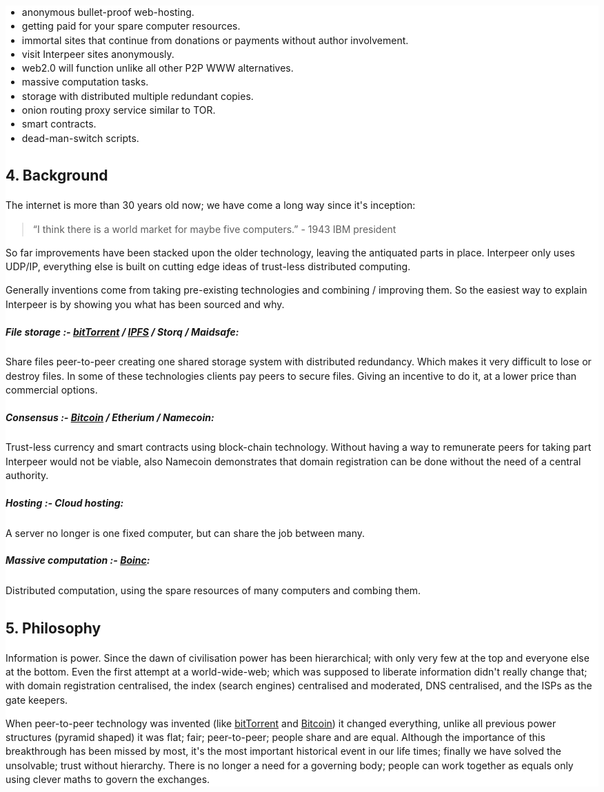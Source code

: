 - anonymous bullet-proof web-hosting.
- getting paid for your spare computer resources.
- immortal sites that continue from donations or payments without author involvement.
- visit Interpeer sites anonymously.
- web2.0 will function unlike all other P2P WWW alternatives.
- massive computation tasks.
- storage with distributed multiple redundant copies.
- onion routing proxy service similar to TOR.
- smart contracts.
- dead-man-switch scripts.

## 4. Background
The internet is more than 30 years old now; we have come a long way since it's inception:
> “I think there is a world market for maybe five computers.” - 1943 IBM president

So far improvements have been stacked upon the older technology, leaving the antiquated parts in place. Interpeer only uses UDP/IP, everything else is built on cutting edge ideas of trust-less distributed computing.

Generally inventions come from taking pre-existing technologies and combining / improving them. So the easiest way to explain Interpeer is by showing you what has been sourced and why.

##### File storage :- [bitTorrent](http://www.bittorrent.com) / [IPFS](http://www.ipfs.com) / Storq / Maidsafe:
Share files peer-to-peer creating one shared storage system with distributed redundancy. Which makes it very difficult to lose or destroy files. In some of these technologies clients pay peers to secure files. Giving an incentive to do it, at a lower price than commercial options.

##### Consensus :- [Bitcoin](http://www.bitcoin.org) / Etherium / Namecoin:
Trust-less currency and smart contracts using block-chain technology. Without having a way to remunerate peers for taking part Interpeer would not be viable, also Namecoin demonstrates that domain registration can be done without the need of a central authority.

##### Hosting :- Cloud hosting:
A server no longer is one fixed computer, but can share the job between many.

##### Massive computation :- [Boinc](http://boinc.berkeley.edu):
Distributed computation, using the spare resources of many computers and combing them.

## 5. Philosophy
Information is power. Since the dawn of civilisation power has been hierarchical; with only very few at the top and everyone else at the bottom. Even the first attempt at a world-wide-web; which was supposed to liberate information didn't really change that; with domain registration centralised, the index (search engines) centralised and moderated, DNS centralised, and the ISPs as the gate keepers.

When peer-to-peer technology was invented (like [bitTorrent](http://www.bittorrent.com) and [Bitcoin](http://www.bitcoin.org)) it changed everything, unlike all previous power structures (pyramid shaped) it was flat; fair; peer-to-peer; people share and are equal. Although the importance of this breakthrough has been missed by most, it's the most important historical event in our life times; finally we have solved the unsolvable; trust without hierarchy. There is no longer a need for a governing body; people can work together as equals only using clever maths to govern the exchanges.
